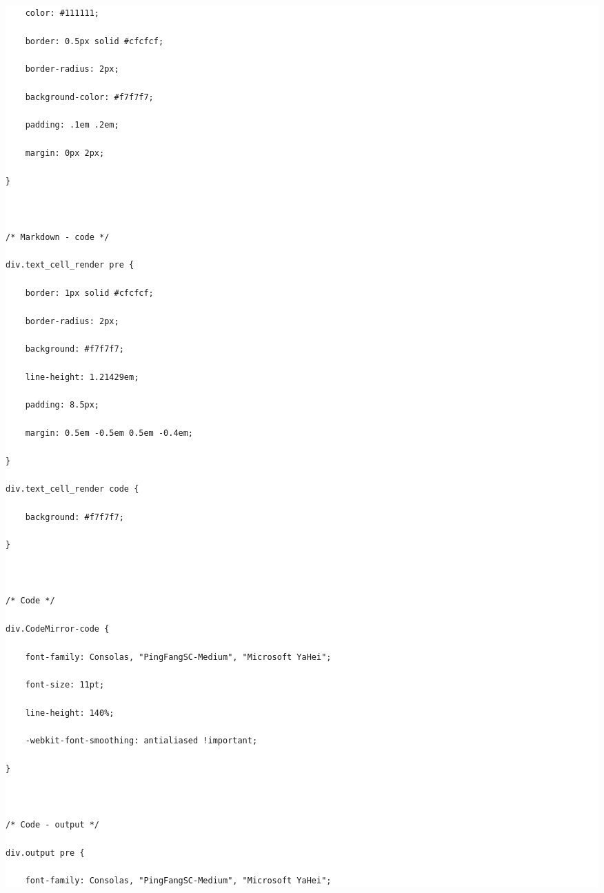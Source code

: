 ```
    color: #111111;

    border: 0.5px solid #cfcfcf;

    border-radius: 2px;

    background-color: #f7f7f7;

    padding: .1em .2em;

    margin: 0px 2px;

}



/* Markdown - code */

div.text_cell_render pre {

    border: 1px solid #cfcfcf;

    border-radius: 2px;

    background: #f7f7f7;

    line-height: 1.21429em;

    padding: 8.5px;

    margin: 0.5em -0.5em 0.5em -0.4em;

}

div.text_cell_render code {

    background: #f7f7f7;

}



/* Code */

div.CodeMirror-code {

    font-family: Consolas, "PingFangSC-Medium", "Microsoft YaHei";

    font-size: 11pt;

    line-height: 140%;

    -webkit-font-smoothing: antialiased !important;

}



/* Code - output */

div.output pre {

    font-family: Consolas, "PingFangSC-Medium", "Microsoft YaHei";
```